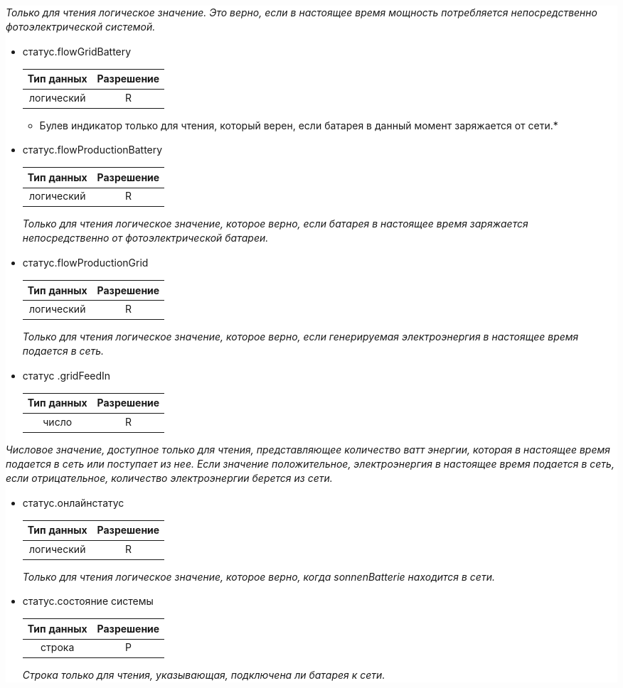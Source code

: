    *Только для чтения логическое значение. Это верно, если в настоящее время мощность потребляется непосредственно фотоэлектрической системой.*

* статус.flowGridBattery

    |Тип данных|Разрешение|
    |:---:|:---:|
    |логический|R|

   * Булев индикатор только для чтения, который верен, если батарея в данный момент заряжается от сети.*

* статус.flowProductionBattery

    |Тип данных|Разрешение|
    |:---:|:---:|
    |логический|R|

   *Только для чтения логическое значение, которое верно, если батарея в настоящее время заряжается непосредственно от фотоэлектрической батареи.*

* статус.flowProductionGrid

    |Тип данных|Разрешение|
    |:---:|:---:|
    |логический|R|

   *Только для чтения логическое значение, которое верно, если генерируемая электроэнергия в настоящее время подается в сеть.*

* статус .gridFeedIn

    |Тип данных|Разрешение|
    |:---:|:---:|
    |число|R|

*Числовое значение, доступное только для чтения, представляющее количество ватт энергии, которая в настоящее время подается в сеть или поступает из нее.
Если значение положительное, электроэнергия в настоящее время подается в сеть, если отрицательное, количество электроэнергии берется из сети.*

* статус.онлайнстатус

    |Тип данных|Разрешение|
    |:---:|:---:|
    |логический|R|

   *Только для чтения логическое значение, которое верно, когда sonnenBatterie находится в сети.*

* статус.состояние системы

  |Тип данных|Разрешение|
  |:---:|:---:|
  |строка|Р|

  *Строка только для чтения, указывающая, подключена ли батарея к сети.*

